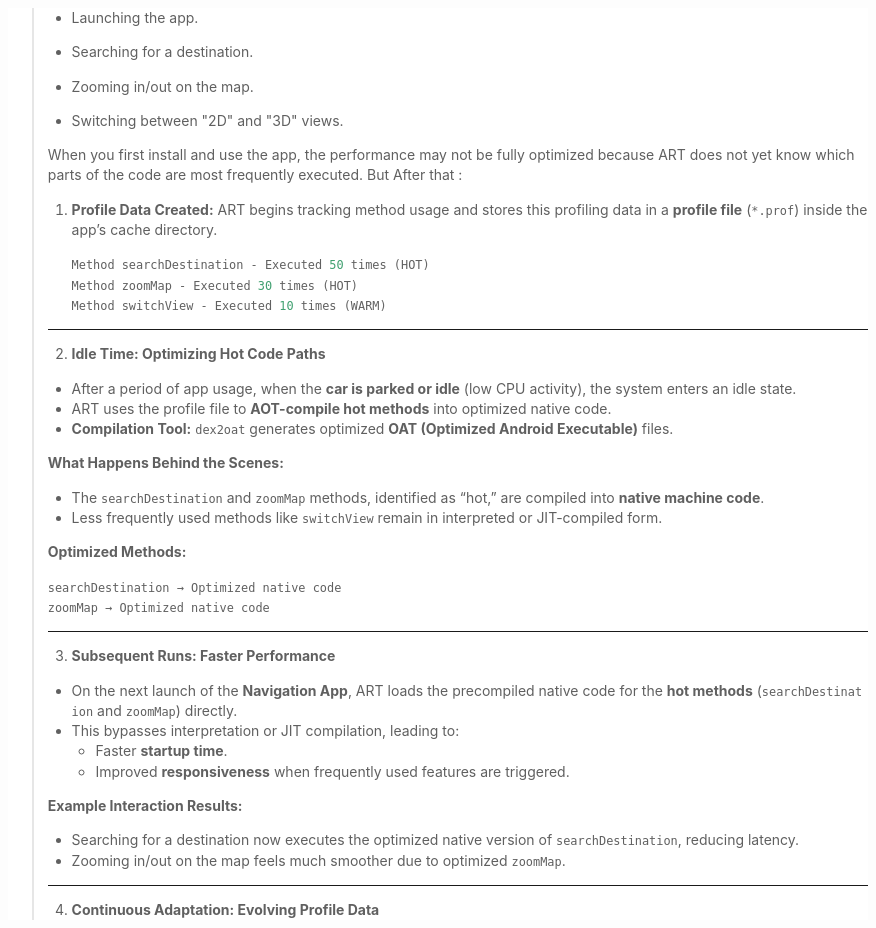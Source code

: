 > - Launching the app.
>
> - Searching for a destination.
>
> - Zooming in/out on the map.
>
> - Switching between "2D" and "3D" views.
>
> When you first install and use the app, the performance may not be fully optimized because ART does not yet know which parts of the code are most frequently executed. But After that :
>
> 1. **Profile Data Created:**
>    ART begins tracking method usage and stores this profiling data in a **profile file** (`*.prof`) inside the app’s cache directory.
>
>    ```kotlin
>    Method searchDestination - Executed 50 times (HOT)
>    Method zoomMap - Executed 30 times (HOT)
>    Method switchView - Executed 10 times (WARM)
>    ```
>
>------
>
> 2. **Idle Time: Optimizing Hot Code Paths**
>
> - After a period of app usage, when the **car is parked or idle** (low CPU activity), the system enters an idle state.
> - ART uses the profile file to **AOT-compile hot methods** into optimized native code.
> - **Compilation Tool:** `dex2oat` generates optimized **OAT (Optimized Android Executable)** files.
>
> **What Happens Behind the Scenes:**
>
> - The `searchDestination` and `zoomMap` methods, identified as “hot,” are compiled into **native machine code**.
> - Less frequently used methods like `switchView` remain in interpreted or JIT-compiled form.
>
> **Optimized Methods:**
>
> ```c++
> searchDestination → Optimized native code
> zoomMap → Optimized native code
> ```
>
>------
>
> 3. **Subsequent Runs: Faster Performance**
>
> - On the next launch of the **Navigation App**, ART loads the precompiled native code for the **hot methods** (`searchDestination` and `zoomMap`) directly.
> - This bypasses interpretation or JIT compilation, leading to:
>   - Faster **startup time**.
>   - Improved **responsiveness** when frequently used features are triggered.
>
> **Example Interaction Results:**
>
> - Searching for a destination now executes the optimized native version of `searchDestination`, reducing latency.
> - Zooming in/out on the map feels much smoother due to optimized `zoomMap`.
>
>------
>
> 4. **Continuous Adaptation: Evolving Profile Data**
>
